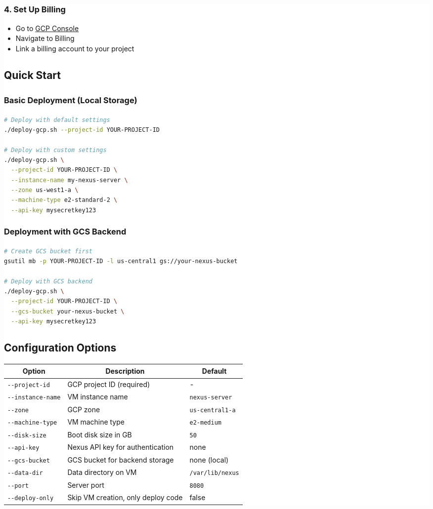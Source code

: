### 4. Set Up Billing

- Go to [GCP Console](https://console.cloud.google.com/)
- Navigate to Billing
- Link a billing account to your project

## Quick Start

### Basic Deployment (Local Storage)

```bash
# Deploy with default settings
./deploy-gcp.sh --project-id YOUR-PROJECT-ID

# Deploy with custom settings
./deploy-gcp.sh \
  --project-id YOUR-PROJECT-ID \
  --instance-name my-nexus-server \
  --zone us-west1-a \
  --machine-type e2-standard-2 \
  --api-key mysecretkey123
```

### Deployment with GCS Backend

```bash
# Create GCS bucket first
gsutil mb -p YOUR-PROJECT-ID -l us-central1 gs://your-nexus-bucket

# Deploy with GCS backend
./deploy-gcp.sh \
  --project-id YOUR-PROJECT-ID \
  --gcs-bucket your-nexus-bucket \
  --api-key mysecretkey123
```

## Configuration Options

| Option | Description | Default |
|--------|-------------|---------|
| `--project-id` | GCP project ID (required) | - |
| `--instance-name` | VM instance name | `nexus-server` |
| `--zone` | GCP zone | `us-central1-a` |
| `--machine-type` | VM machine type | `e2-medium` |
| `--disk-size` | Boot disk size in GB | `50` |
| `--api-key` | Nexus API key for authentication | none |
| `--gcs-bucket` | GCS bucket for backend storage | none (local) |
| `--data-dir` | Data directory on VM | `/var/lib/nexus` |
| `--port` | Server port | `8080` |
| `--deploy-only` | Skip VM creation, only deploy code | false |
